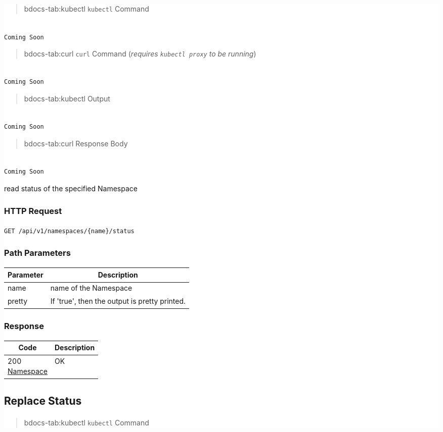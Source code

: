 >bdocs-tab:kubectl `kubectl` Command

```bdocs-tab:kubectl_shell

Coming Soon

```

>bdocs-tab:curl `curl` Command (*requires `kubectl proxy` to be running*)

```bdocs-tab:curl_shell

Coming Soon

```

>bdocs-tab:kubectl Output

```bdocs-tab:kubectl_json

Coming Soon

```
>bdocs-tab:curl Response Body

```bdocs-tab:curl_json

Coming Soon

```



read status of the specified Namespace

### HTTP Request

`GET /api/v1/namespaces/{name}/status`

### Path Parameters

Parameter    | Description
------------ | -----------
name <br />  | name of the Namespace
pretty <br />  | If 'true', then the output is pretty printed.


### Response

Code         | Description
------------ | -----------
200 <br /> [Namespace](#namespace-v1) | OK


## Replace Status

>bdocs-tab:kubectl `kubectl` Command
